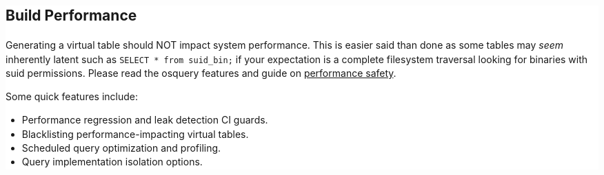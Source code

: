 ## Build Performance

Generating a virtual table should NOT impact system performance. This is easier said than done as some tables may _seem_ inherently latent such as `SELECT * from suid_bin;` if your expectation is a complete filesystem traversal looking for binaries with suid permissions. Please read the osquery features and guide on [performance safety](../deployment/performance-safety.md).

Some quick features include:

* Performance regression and leak detection CI guards.
* Blacklisting performance-impacting virtual tables.
* Scheduled query optimization and profiling.
* Query implementation isolation options.
